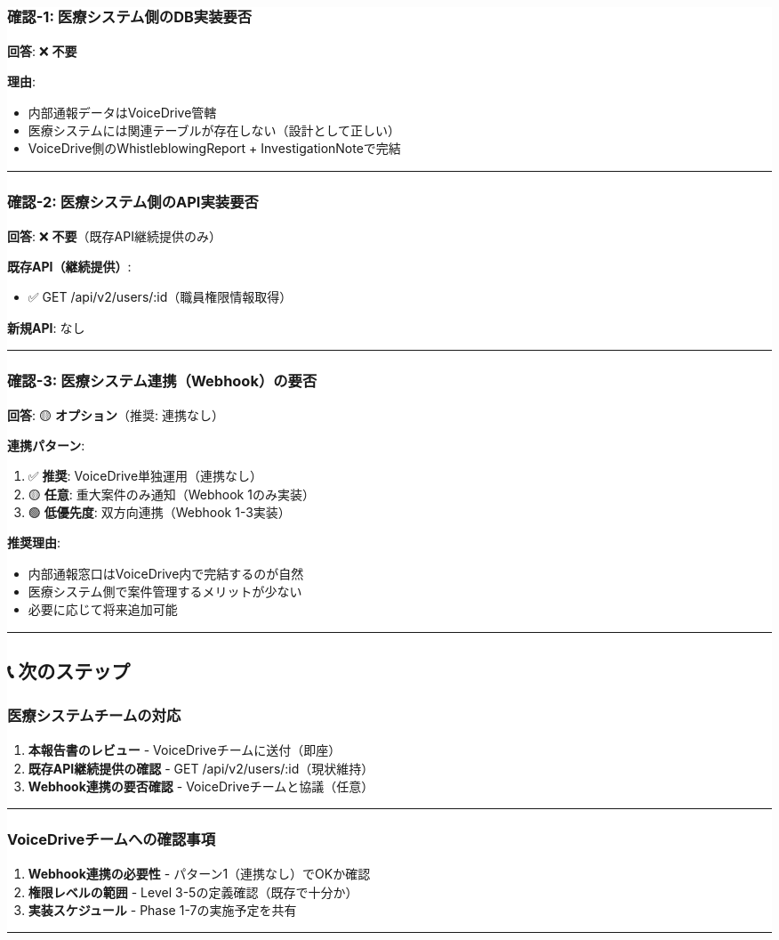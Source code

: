 ### 確認-1: 医療システム側のDB実装要否

**回答**: ❌ **不要**

**理由**:
- 内部通報データはVoiceDrive管轄
- 医療システムには関連テーブルが存在しない（設計として正しい）
- VoiceDrive側のWhistleblowingReport + InvestigationNoteで完結

---

### 確認-2: 医療システム側のAPI実装要否

**回答**: ❌ **不要**（既存API継続提供のみ）

**既存API（継続提供）**:
- ✅ GET /api/v2/users/:id（職員権限情報取得）

**新規API**: なし

---

### 確認-3: 医療システム連携（Webhook）の要否

**回答**: 🟡 **オプション**（推奨: 連携なし）

**連携パターン**:
1. ✅ **推奨**: VoiceDrive単独運用（連携なし）
2. 🟡 **任意**: 重大案件のみ通知（Webhook 1のみ実装）
3. 🟢 **低優先度**: 双方向連携（Webhook 1-3実装）

**推奨理由**:
- 内部通報窓口はVoiceDrive内で完結するのが自然
- 医療システム側で案件管理するメリットが少ない
- 必要に応じて将来追加可能

---

## 📞 次のステップ

### 医療システムチームの対応

1. **本報告書のレビュー** - VoiceDriveチームに送付（即座）
2. **既存API継続提供の確認** - GET /api/v2/users/:id（現状維持）
3. **Webhook連携の要否確認** - VoiceDriveチームと協議（任意）

---

### VoiceDriveチームへの確認事項

1. **Webhook連携の必要性** - パターン1（連携なし）でOKか確認
2. **権限レベルの範囲** - Level 3-5の定義確認（既存で十分か）
3. **実装スケジュール** - Phase 1-7の実施予定を共有

---
